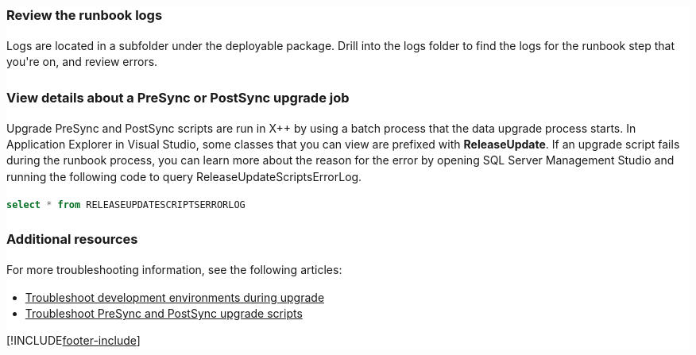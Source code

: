 ### Review the runbook logs

Logs are located in a subfolder under the deployable package. Drill into the logs folder to find the logs for the runbook step that you're on, and review errors.

### View details about a PreSync or PostSync upgrade job

Upgrade PreSync and PostSync scripts are run in X++ by using a batch process that the data upgrade process starts. In Application Explorer in Visual Studio, some classes that you can view are prefixed with **ReleaseUpdate**. If an upgrade script fails during the runbook process, you can learn more about the reason for the error by opening SQL Server Management Studio and running the following code to query ReleaseUpdateScriptsErrorLog.

```SQL
select * from RELEASEUPDATESCRIPTSERRORLOG
```

### Additional resources

For more troubleshooting information, see the following articles:

- [Troubleshoot development environments during upgrade](troubleshoot-dev-env.md)
- [Troubleshoot PreSync and PostSync upgrade scripts](pre-post-upgrade-scripts.md)

[!INCLUDE[footer-include](../../../includes/footer-banner.md)]

